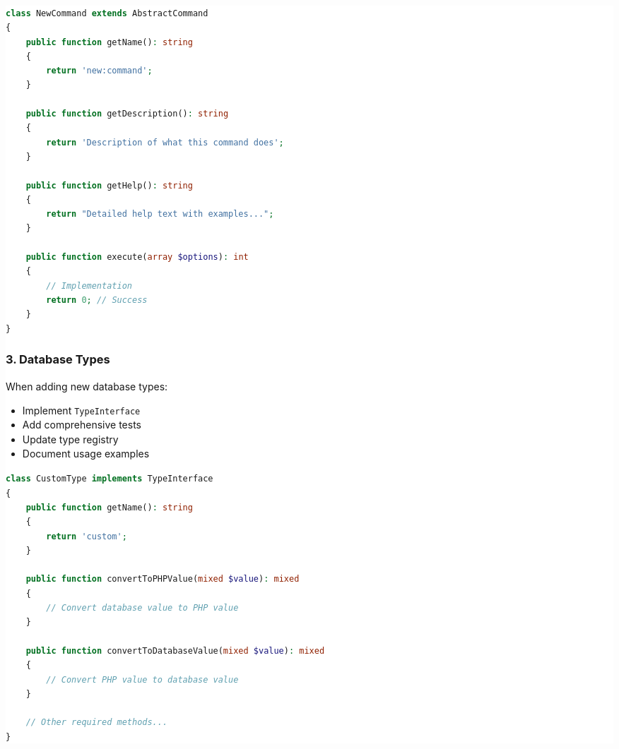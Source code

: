 ```php
class NewCommand extends AbstractCommand
{
    public function getName(): string
    {
        return 'new:command';
    }

    public function getDescription(): string
    {
        return 'Description of what this command does';
    }

    public function getHelp(): string
    {
        return "Detailed help text with examples...";
    }

    public function execute(array $options): int
    {
        // Implementation
        return 0; // Success
    }
}
```

### 3. Database Types

When adding new database types:

- Implement `TypeInterface`
- Add comprehensive tests
- Update type registry
- Document usage examples

```php
class CustomType implements TypeInterface
{
    public function getName(): string
    {
        return 'custom';
    }

    public function convertToPHPValue(mixed $value): mixed
    {
        // Convert database value to PHP value
    }

    public function convertToDatabaseValue(mixed $value): mixed
    {
        // Convert PHP value to database value
    }

    // Other required methods...
}
```
